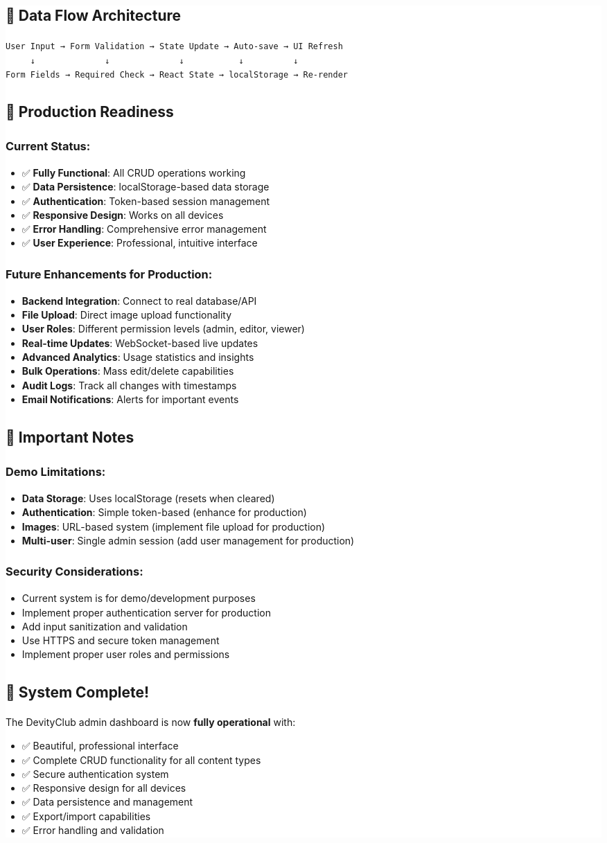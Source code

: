 ## 🔄 **Data Flow Architecture**
```
User Input → Form Validation → State Update → Auto-save → UI Refresh
     ↓              ↓              ↓           ↓          ↓
Form Fields → Required Check → React State → localStorage → Re-render
```

## 🎯 **Production Readiness**

### **Current Status:**
- ✅ **Fully Functional**: All CRUD operations working
- ✅ **Data Persistence**: localStorage-based data storage
- ✅ **Authentication**: Token-based session management
- ✅ **Responsive Design**: Works on all devices
- ✅ **Error Handling**: Comprehensive error management
- ✅ **User Experience**: Professional, intuitive interface

### **Future Enhancements for Production:**
- **Backend Integration**: Connect to real database/API
- **File Upload**: Direct image upload functionality
- **User Roles**: Different permission levels (admin, editor, viewer)
- **Real-time Updates**: WebSocket-based live updates
- **Advanced Analytics**: Usage statistics and insights
- **Bulk Operations**: Mass edit/delete capabilities
- **Audit Logs**: Track all changes with timestamps
- **Email Notifications**: Alerts for important events

## 🚨 **Important Notes**

### **Demo Limitations:**
- **Data Storage**: Uses localStorage (resets when cleared)
- **Authentication**: Simple token-based (enhance for production)
- **Images**: URL-based system (implement file upload for production)
- **Multi-user**: Single admin session (add user management for production)

### **Security Considerations:**
- Current system is for demo/development purposes
- Implement proper authentication server for production
- Add input sanitization and validation
- Use HTTPS and secure token management
- Implement proper user roles and permissions

## 🎉 **System Complete!**

The DevityClub admin dashboard is now **fully operational** with:
- ✅ Beautiful, professional interface
- ✅ Complete CRUD functionality for all content types
- ✅ Secure authentication system
- ✅ Responsive design for all devices
- ✅ Data persistence and management
- ✅ Export/import capabilities
- ✅ Error handling and validation
